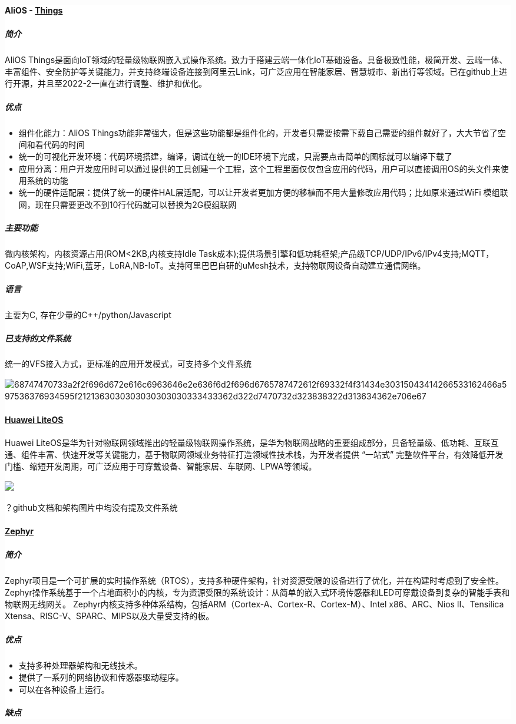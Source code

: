 #### AliOS - [Things](https://github.com/alibaba/AliOS-Things)

##### 简介

AliOS Things是面向IoT领域的轻量级物联网嵌入式操作系统。致力于搭建云端一体化IoT基础设备。具备极致性能，极简开发、云端一体、丰富组件、安全防护等关键能力，并支持终端设备连接到阿里云Link，可广泛应用在智能家居、智慧城市、新出行等领域。已在github上进行开源，并且至2022-2一直在进行调整、维护和优化。

##### 优点

- 组件化能力：AliOS Things功能非常强大，但是这些功能都是组件化的，开发者只需要按需下载自己需要的组件就好了，大大节省了空间和看代码的时间
- 统一的可视化开发环境：代码环境搭建，编译，调试在统一的IDE环境下完成，只需要点击简单的图标就可以编译下载了
- 应用分离：用户开发应用时可以通过提供的工具创建一个工程，这个工程里面仅仅包含应用的代码，用户可以直接调用OS的头文件来使用系统的功能
- 统一的硬件适配层：提供了统一的硬件HAL层适配，可以让开发者更加方便的移植而不用大量修改应用代码；比如原来通过WiFi 模组联网，现在只需要更改不到10行代码就可以替换为2G模组联网

##### 主要功能

微内核架构，内核资源占用(ROM<2KB,内核支持ldle Task成本);提供场景引擎和低功耗框架;产品级TCP/UDP/IPv6/IPv4支持;MQTT，CoAP,WSF支持;WiFi,蓝牙，LoRA,NB-IoT。支持阿里巴巴自研的uMesh技术，支持物联网设备自动建立通信网络。

##### 语言

主要为C, 存在少量的C++/python/Javascript

##### 已支持的文件系统

统一的VFS接入方式，更标准的应用开发模式，可支持多个文件系统

![68747470733a2f2f696d672e616c6963646e2e636f6d2f696d6765787472612f69332f4f31434e30315043414266533162466a597536376934595f2121363030303030303030333433362d322d7470732d323838322d313634362e706e67](E:\vcxinUSTC\●OS\68747470733a2f2f696d672e616c6963646e2e636f6d2f696d6765787472612f69332f4f31434e30315043414266533162466a597536376934595f2121363030303030303030333433362d322d7470732d323838322d313634362e706e67.png)

#### [Huawei LiteOS](https://github.com/LiteOS/LiteOS)

Huawei LiteOS是华为针对物联网领域推出的轻量级物联网操作系统，是华为物联网战略的重要组成部分，具备轻量级、低功耗、互联互通、组件丰富、快速开发等关键能力，基于物联网领域业务特征打造领域性技术栈，为开发者提供 “一站式” 完整软件平台，有效降低开发门槛、缩短开发周期，可广泛应用于可穿戴设备、智能家居、车联网、LPWA等领域。

![](E:\vcxinUSTC\●OS\Huawei-LiteOS-Kernel的基本框架图.png)

？github文档和架构图片中均没有提及文件系统 

#### [Zephyr](https://github.com/zephyrproject-rtos/zephyr)

##### 简介

Zephyr项目是一个可扩展的实时操作系统（RTOS），支持多种硬件架构，针对资源受限的设备进行了优化，并在构建时考虑到了安全性。
Zephyr操作系统基于一个占地面积小的内核，专为资源受限的系统设计：从简单的嵌入式环境传感器和LED可穿戴设备到复杂的智能手表和物联网无线网关。
Zephyr内核支持多种体系结构，包括ARM（Cortex-A、Cortex-R、Cortex-M）、Intel x86、ARC、Nios II、Tensilica Xtensa、RISC-V、SPARC、MIPS以及大量受支持的板。

##### 优点

- 支持多种处理器架构和无线技术。
- 提供了一系列的网络协议和传感器驱动程序。
- 可以在各种设备上运行。

##### 缺点
